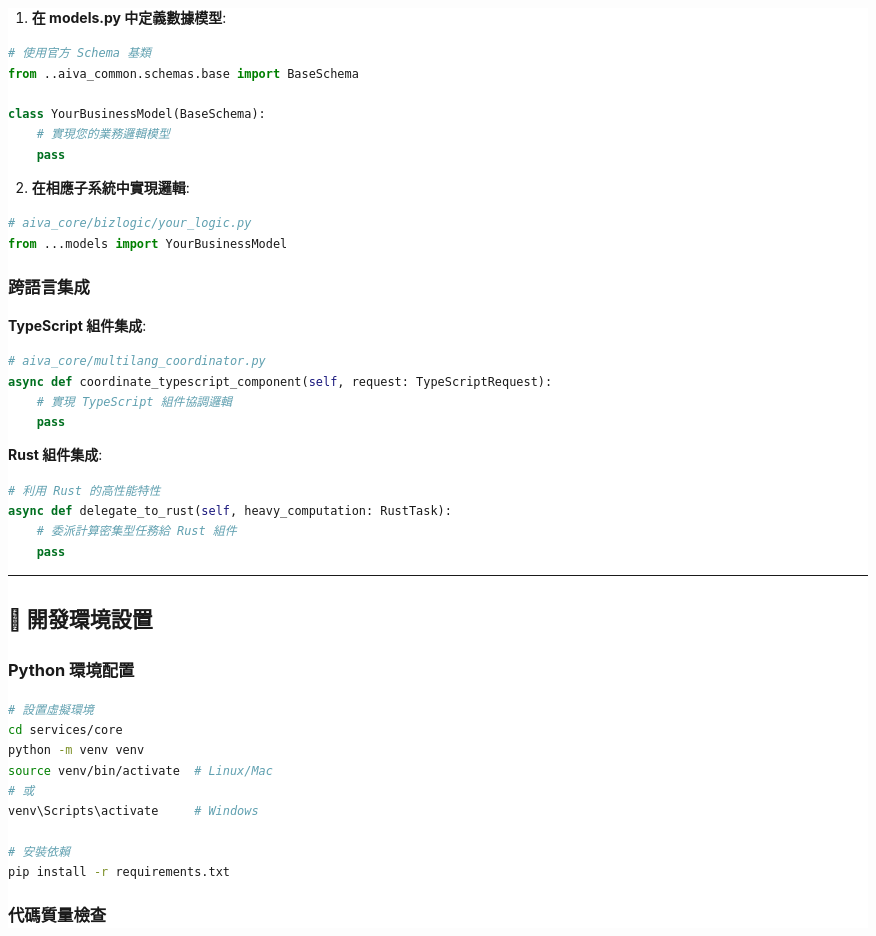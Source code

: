 1. **在 models.py 中定義數據模型**:
```python
# 使用官方 Schema 基類
from ..aiva_common.schemas.base import BaseSchema

class YourBusinessModel(BaseSchema):
    # 實現您的業務邏輯模型
    pass
```

2. **在相應子系統中實現邏輯**:
```python
# aiva_core/bizlogic/your_logic.py
from ...models import YourBusinessModel
```

### 跨語言集成

**TypeScript 組件集成**:
```python
# aiva_core/multilang_coordinator.py
async def coordinate_typescript_component(self, request: TypeScriptRequest):
    # 實現 TypeScript 組件協調邏輯
    pass
```

**Rust 組件集成**:
```python
# 利用 Rust 的高性能特性
async def delegate_to_rust(self, heavy_computation: RustTask):
    # 委派計算密集型任務給 Rust 組件
    pass
```

---

## 🧪 開發環境設置

### Python 環境配置

```bash
# 設置虛擬環境
cd services/core
python -m venv venv
source venv/bin/activate  # Linux/Mac
# 或
venv\Scripts\activate     # Windows

# 安裝依賴
pip install -r requirements.txt
```

### 代碼質量檢查
